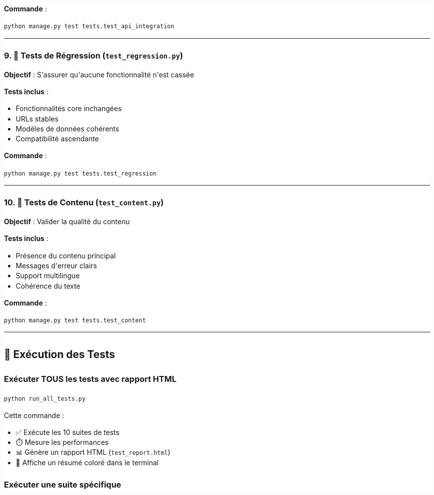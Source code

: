 **Commande** :
```bash
python manage.py test tests.test_api_integration
```

---

### 9. 🔄 Tests de Régression (`test_regression.py`)
**Objectif** : S'assurer qu'aucune fonctionnalité n'est cassée

**Tests inclus** :
- Fonctionnalités core inchangées
- URLs stables
- Modèles de données cohérents
- Compatibilité ascendante

**Commande** :
```bash
python manage.py test tests.test_regression
```

---

### 10. 📝 Tests de Contenu (`test_content.py`)
**Objectif** : Valider la qualité du contenu

**Tests inclus** :
- Présence du contenu principal
- Messages d'erreur clairs
- Support multilingue
- Cohérence du texte

**Commande** :
```bash
python manage.py test tests.test_content
```

---

## 🚀 Exécution des Tests

### Exécuter TOUS les tests avec rapport HTML

```bash
python run_all_tests.py
```

Cette commande :
- ✅ Exécute les 10 suites de tests
- ⏱️ Mesure les performances
- 📊 Génère un rapport HTML (`test_report.html`)
- 🎨 Affiche un résumé coloré dans le terminal

### Exécuter une suite spécifique
